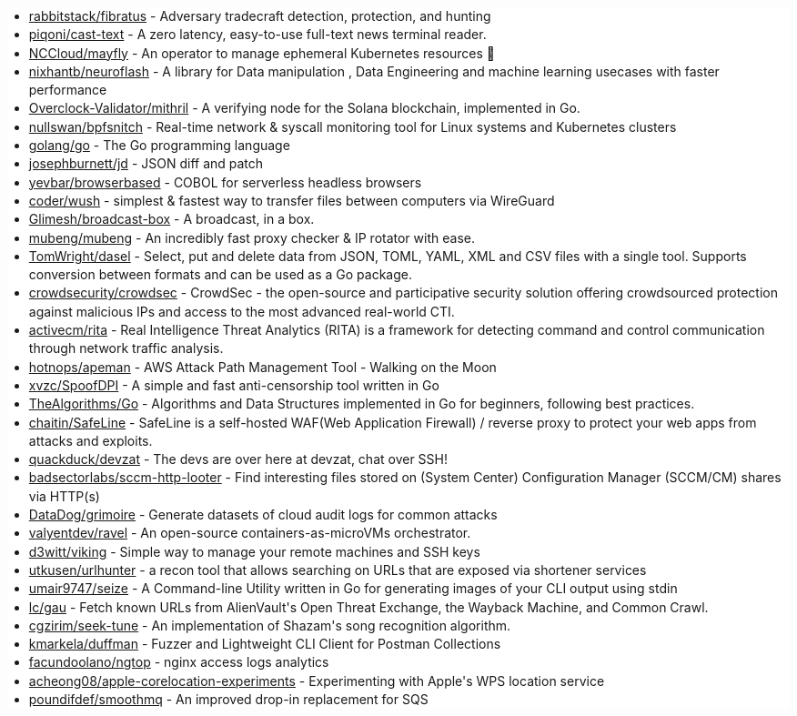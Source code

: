 - [rabbitstack/fibratus](https://github.com/rabbitstack/fibratus) - Adversary tradecraft detection, protection, and hunting
- [piqoni/cast-text](https://github.com/piqoni/cast-text) - A zero latency, easy-to-use full-text news terminal reader.
- [NCCloud/mayfly](https://github.com/NCCloud/mayfly) - An operator to manage ephemeral Kubernetes resources :honeybee:
- [nixhantb/neuroflash](https://github.com/nixhantb/neuroflash) - A library for Data manipulation , Data Engineering and machine learning usecases with faster performance
- [Overclock-Validator/mithril](https://github.com/Overclock-Validator/mithril) - A verifying node for the Solana blockchain, implemented in Go.
- [nullswan/bpfsnitch](https://github.com/nullswan/bpfsnitch) - Real-time network & syscall monitoring tool for Linux systems and Kubernetes clusters
- [golang/go](https://github.com/golang/go) - The Go programming language
- [josephburnett/jd](https://github.com/josephburnett/jd) - JSON diff and patch
- [yevbar/browserbased](https://github.com/yevbar/browserbased) - COBOL for serverless headless browsers
- [coder/wush](https://github.com/coder/wush) - simplest & fastest way to transfer files between computers via WireGuard
- [Glimesh/broadcast-box](https://github.com/Glimesh/broadcast-box) - A broadcast, in a box.
- [mubeng/mubeng](https://github.com/mubeng/mubeng) - An incredibly fast proxy checker & IP rotator with ease.
- [TomWright/dasel](https://github.com/TomWright/dasel) - Select, put and delete data from JSON, TOML, YAML, XML and CSV files with a single tool. Supports conversion between formats and can be used as a Go package.
- [crowdsecurity/crowdsec](https://github.com/crowdsecurity/crowdsec) - CrowdSec - the open-source and participative security solution offering crowdsourced protection against malicious IPs and access to the most advanced real-world CTI.
- [activecm/rita](https://github.com/activecm/rita) - Real Intelligence Threat Analytics (RITA) is a framework for detecting command and control communication through network traffic analysis.
- [hotnops/apeman](https://github.com/hotnops/apeman) - AWS Attack Path Management Tool - Walking on the Moon
- [xvzc/SpoofDPI](https://github.com/xvzc/SpoofDPI) - A simple and fast anti-censorship tool written in Go
- [TheAlgorithms/Go](https://github.com/TheAlgorithms/Go) - Algorithms and Data Structures implemented in Go for beginners, following best practices.
- [chaitin/SafeLine](https://github.com/chaitin/SafeLine) - SafeLine is a self-hosted WAF(Web Application Firewall) / reverse proxy to protect your web apps from attacks and exploits.
- [quackduck/devzat](https://github.com/quackduck/devzat) - The devs are over here at devzat, chat over SSH!
- [badsectorlabs/sccm-http-looter](https://github.com/badsectorlabs/sccm-http-looter) - Find interesting files stored on (System Center) Configuration Manager (SCCM/CM) shares via HTTP(s)
- [DataDog/grimoire](https://github.com/DataDog/grimoire) - Generate datasets of cloud audit logs for common attacks
- [valyentdev/ravel](https://github.com/valyentdev/ravel) - An open-source containers-as-microVMs orchestrator.
- [d3witt/viking](https://github.com/d3witt/viking) - Simple way to manage your remote machines and SSH keys
- [utkusen/urlhunter](https://github.com/utkusen/urlhunter) - a recon tool that allows searching on URLs that are exposed via shortener services
- [umair9747/seize](https://github.com/umair9747/seize) - A Command-line Utility written in Go for generating images of your CLI output using stdin
- [lc/gau](https://github.com/lc/gau) - Fetch known URLs from AlienVault's Open Threat Exchange, the Wayback Machine, and Common Crawl.
- [cgzirim/seek-tune](https://github.com/cgzirim/seek-tune) - An implementation of Shazam's song recognition algorithm.
- [kmarkela/duffman](https://github.com/kmarkela/duffman) - Fuzzer and Lightweight CLI Client for Postman Collections
- [facundoolano/ngtop](https://github.com/facundoolano/ngtop) - nginx access logs analytics
- [acheong08/apple-corelocation-experiments](https://github.com/acheong08/apple-corelocation-experiments) - Experimenting with Apple's WPS location service
- [poundifdef/smoothmq](https://github.com/poundifdef/smoothmq) - An improved drop-in replacement for SQS
